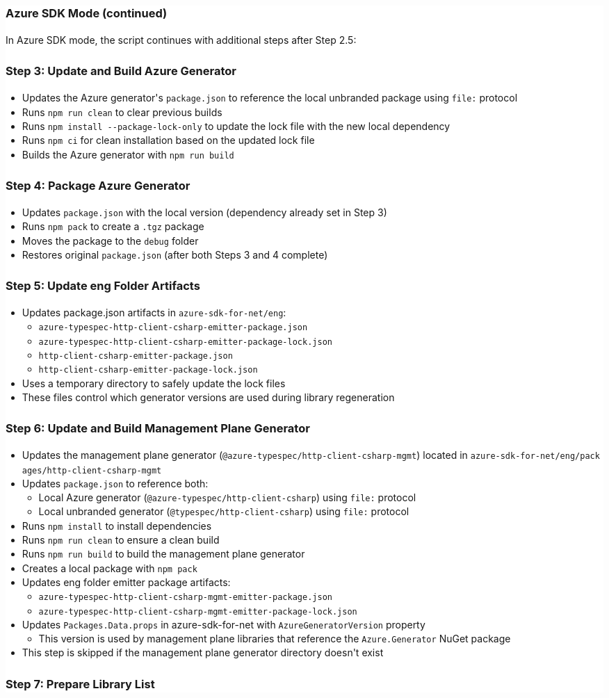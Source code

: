
### Azure SDK Mode (continued)

In Azure SDK mode, the script continues with additional steps after Step 2.5:

### Step 3: Update and Build Azure Generator

- Updates the Azure generator's `package.json` to reference the local unbranded package using `file:` protocol
- Runs `npm run clean` to clear previous builds
- Runs `npm install --package-lock-only` to update the lock file with the new local dependency
- Runs `npm ci` for clean installation based on the updated lock file
- Builds the Azure generator with `npm run build`

### Step 4: Package Azure Generator

- Updates `package.json` with the local version (dependency already set in Step 3)
- Runs `npm pack` to create a `.tgz` package
- Moves the package to the `debug` folder
- Restores original `package.json` (after both Steps 3 and 4 complete)

### Step 5: Update eng Folder Artifacts

- Updates package.json artifacts in `azure-sdk-for-net/eng`:
  - `azure-typespec-http-client-csharp-emitter-package.json`
  - `azure-typespec-http-client-csharp-emitter-package-lock.json`
  - `http-client-csharp-emitter-package.json`
  - `http-client-csharp-emitter-package-lock.json`
- Uses a temporary directory to safely update the lock files
- These files control which generator versions are used during library regeneration

### Step 6: Update and Build Management Plane Generator

- Updates the management plane generator (`@azure-typespec/http-client-csharp-mgmt`) located in `azure-sdk-for-net/eng/packages/http-client-csharp-mgmt`
- Updates `package.json` to reference both:
  - Local Azure generator (`@azure-typespec/http-client-csharp`) using `file:` protocol
  - Local unbranded generator (`@typespec/http-client-csharp`) using `file:` protocol
- Runs `npm install` to install dependencies
- Runs `npm run clean` to ensure a clean build
- Runs `npm run build` to build the management plane generator
- Creates a local package with `npm pack`
- Updates eng folder emitter package artifacts:
  - `azure-typespec-http-client-csharp-mgmt-emitter-package.json`
  - `azure-typespec-http-client-csharp-mgmt-emitter-package-lock.json`
- Updates `Packages.Data.props` in azure-sdk-for-net with `AzureGeneratorVersion` property
  - This version is used by management plane libraries that reference the `Azure.Generator` NuGet package
- This step is skipped if the management plane generator directory doesn't exist

### Step 7: Prepare Library List
